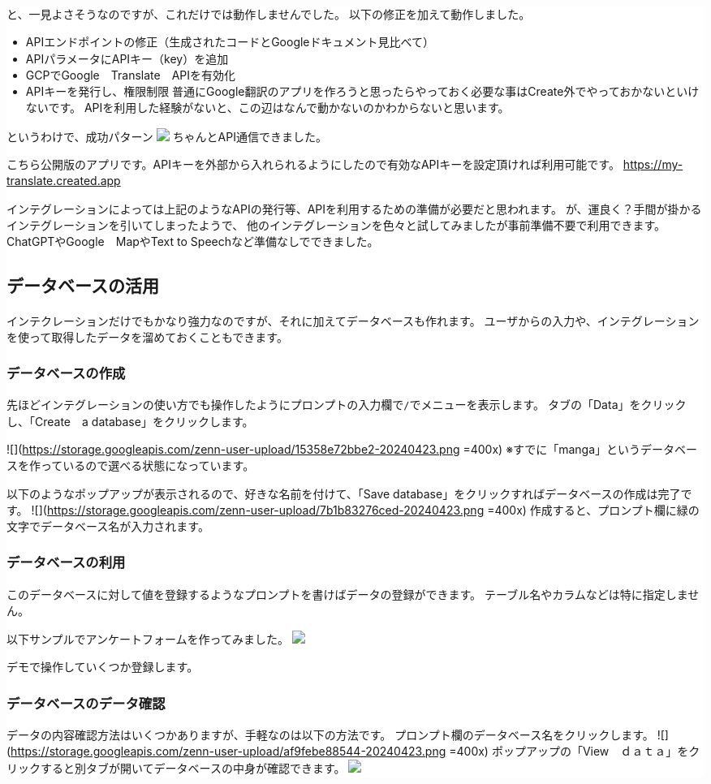 と、一見よさそうなのですが、これだけでは動作しませんでした。
以下の修正を加えて動作しました。

- APIエンドポイントの修正（生成されたコードとGoogleドキュメント見比べて）
- APIパラメータにAPIキー（key）を追加
- GCPでGoogle　Translate　APIを有効化
- APIキーを発行し、権限制限
普通にGoogle翻訳のアプリを作ろうと思ったらやっておく必要な事はCreate外でやっておかないといけないです。
APIを利用した経験がないと、この辺はなんで動かないのかわからないと思います。

というわけで、成功パターン
![](https://storage.googleapis.com/zenn-user-upload/7185ec4b123a-20240421.png)
ちゃんとAPI通信できました。

こちら公開版のアプリです。APIキーを外部から入れられるようにしたので有効なAPIキーを設定頂ければ利用可能です。
https://my-translate.created.app

インテグレーションによっては上記のようなAPIの発行等、APIを利用するための準備が必要だと思われます。
が、運良く？手間が掛かるインテグレーションを引いてしまったようで、
他のインテグレーションを色々と試してみましたが事前準備不要で利用できます。
ChatGPTやGoogle　MapやText to Speechなど準備なしでできました。

## データベースの活用
インテクレーションだけでもかなり強力なのですが、それに加えてデータベースも作れます。
ユーザからの入力や、インテグレーションを使って取得したデータを溜めておくこともできます。

### データベースの作成
先ほどインテグレーションの使い方でも操作したようにプロンプトの入力欄で`/`でメニューを表示します。
タブの「Data」をクリックし、「Create　a database」をクリックします。

![](https://storage.googleapis.com/zenn-user-upload/15358e72bbe2-20240423.png =400x)
※すでに「manga」というデータベースを作っているので選べる状態になっています。

以下のようなポップアップが表示されるので、好きな名前を付けて、「Save database」をクリックすればデータベースの作成は完了です。
![](https://storage.googleapis.com/zenn-user-upload/7b1b83276ced-20240423.png =400x)
作成すると、プロンプト欄に緑の文字でデータベース名が入力されます。

### データベースの利用
このデータベースに対して値を登録するようなプロンプトを書けばデータの登録ができます。
テーブル名やカラムなどは特に指定しません。

以下サンプルでアンケートフォームを作ってみました。
![](https://storage.googleapis.com/zenn-user-upload/4149fdc1b7d3-20240423.png)

デモで操作していくつか登録します。

### データベースのデータ確認
データの内容確認方法はいくつかありますが、手軽なのは以下の方法です。
プロンプト欄のデータベース名をクリックします。
![](https://storage.googleapis.com/zenn-user-upload/af9febe88544-20240423.png =400x)
ポップアップの「View　ｄａｔａ」をクリックすると別タブが開いてデータベースの中身が確認できます。
![](https://storage.googleapis.com/zenn-user-upload/ac5e0618de92-20240423.png)
